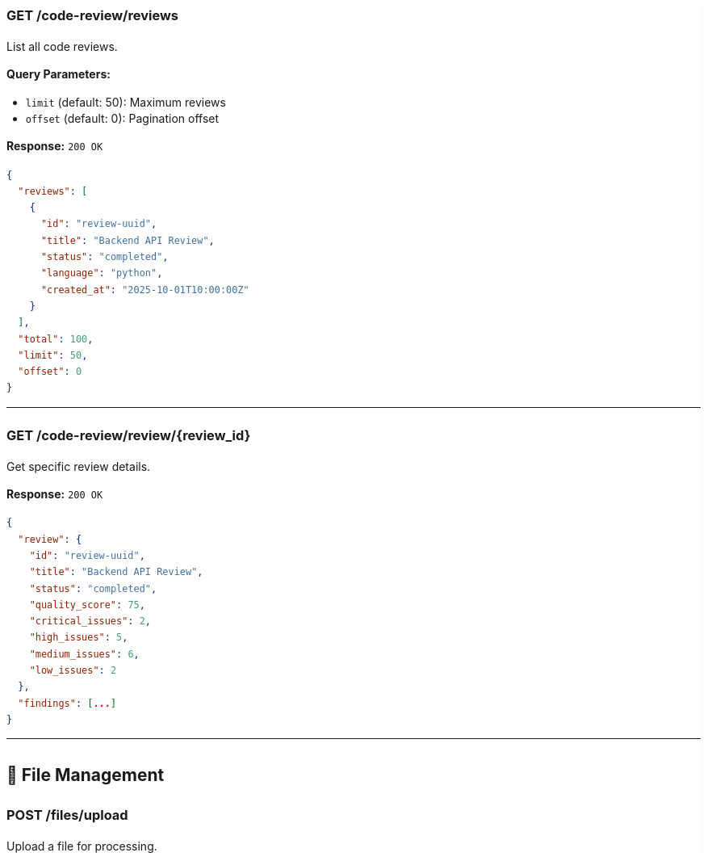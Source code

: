 
### GET /code-review/reviews
List all code reviews.

**Query Parameters:**
- `limit` (default: 50): Maximum reviews
- `offset` (default: 0): Pagination offset

**Response:** `200 OK`
```json
{
  "reviews": [
    {
      "id": "review-uuid",
      "title": "Backend API Review",
      "status": "completed",
      "language": "python",
      "created_at": "2025-10-01T10:00:00Z"
    }
  ],
  "total": 100,
  "limit": 50,
  "offset": 0
}
```

---

### GET /code-review/review/{review_id}
Get specific review details.

**Response:** `200 OK`
```json
{
  "review": {
    "id": "review-uuid",
    "title": "Backend API Review",
    "status": "completed",
    "quality_score": 75,
    "critical_issues": 2,
    "high_issues": 5,
    "medium_issues": 6,
    "low_issues": 2
  },
  "findings": [...]
}
```

---

## 📁 File Management

### POST /files/upload
Upload a file for processing.
